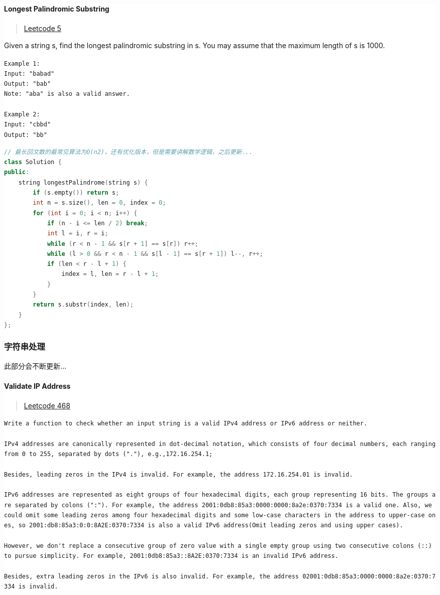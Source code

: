 #### Longest Palindromic Substring
> [Leetcode 5](https://leetcode.com/problems/longest-palindromic-substring/description/)

Given a string s, find the longest palindromic substring in s. You may assume that the maximum length of s is 1000.

```
Example 1:
Input: "babad"
Output: "bab"
Note: "aba" is also a valid answer.

Example 2:
Input: "cbbd"
Output: "bb"
```

``` cpp
// 最长回文数的最常见算法为O(n2)，还有优化版本，但是需要讲解数学逻辑，之后更新...
class Solution {
public:
    string longestPalindrome(string s) {
        if (s.empty()) return s;
        int n = s.size(), len = 0, index = 0;
        for (int i = 0; i < n; i++) {
            if (n - i <= len / 2) break;
            int l = i, r = i;
            while (r < n - 1 && s[r + 1] == s[r]) r++;
            while (l > 0 && r < n - 1 && s[l - 1] == s[r + 1]) l--, r++;
            if (len < r - l + 1) {
                index = l, len = r - l + 1;
            }
        }
        return s.substr(index, len);
    }
};
```

### 字符串处理
此部分会不断更新...

#### Validate IP Address
> [Leetcode 468](https://leetcode.com/problems/validate-ip-address/description/)

```
Write a function to check whether an input string is a valid IPv4 address or IPv6 address or neither.

IPv4 addresses are canonically represented in dot-decimal notation, which consists of four decimal numbers, each ranging from 0 to 255, separated by dots ("."), e.g.,172.16.254.1;

Besides, leading zeros in the IPv4 is invalid. For example, the address 172.16.254.01 is invalid.

IPv6 addresses are represented as eight groups of four hexadecimal digits, each group representing 16 bits. The groups are separated by colons (":"). For example, the address 2001:0db8:85a3:0000:0000:8a2e:0370:7334 is a valid one. Also, we could omit some leading zeros among four hexadecimal digits and some low-case characters in the address to upper-case ones, so 2001:db8:85a3:0:0:8A2E:0370:7334 is also a valid IPv6 address(Omit leading zeros and using upper cases).

However, we don't replace a consecutive group of zero value with a single empty group using two consecutive colons (::) to pursue simplicity. For example, 2001:0db8:85a3::8A2E:0370:7334 is an invalid IPv6 address.

Besides, extra leading zeros in the IPv6 is also invalid. For example, the address 02001:0db8:85a3:0000:0000:8a2e:0370:7334 is invalid.

```